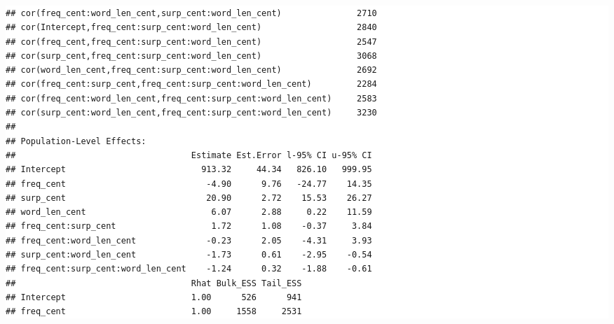     ## cor(freq_cent:word_len_cent,surp_cent:word_len_cent)               2710
    ## cor(Intercept,freq_cent:surp_cent:word_len_cent)                   2840
    ## cor(freq_cent,freq_cent:surp_cent:word_len_cent)                   2547
    ## cor(surp_cent,freq_cent:surp_cent:word_len_cent)                   3068
    ## cor(word_len_cent,freq_cent:surp_cent:word_len_cent)               2692
    ## cor(freq_cent:surp_cent,freq_cent:surp_cent:word_len_cent)         2284
    ## cor(freq_cent:word_len_cent,freq_cent:surp_cent:word_len_cent)     2583
    ## cor(surp_cent:word_len_cent,freq_cent:surp_cent:word_len_cent)     3230
    ## 
    ## Population-Level Effects: 
    ##                                   Estimate Est.Error l-95% CI u-95% CI
    ## Intercept                           913.32     44.34   826.10   999.95
    ## freq_cent                            -4.90      9.76   -24.77    14.35
    ## surp_cent                            20.90      2.72    15.53    26.27
    ## word_len_cent                         6.07      2.88     0.22    11.59
    ## freq_cent:surp_cent                   1.72      1.08    -0.37     3.84
    ## freq_cent:word_len_cent              -0.23      2.05    -4.31     3.93
    ## surp_cent:word_len_cent              -1.73      0.61    -2.95    -0.54
    ## freq_cent:surp_cent:word_len_cent    -1.24      0.32    -1.88    -0.61
    ##                                   Rhat Bulk_ESS Tail_ESS
    ## Intercept                         1.00      526      941
    ## freq_cent                         1.00     1558     2531